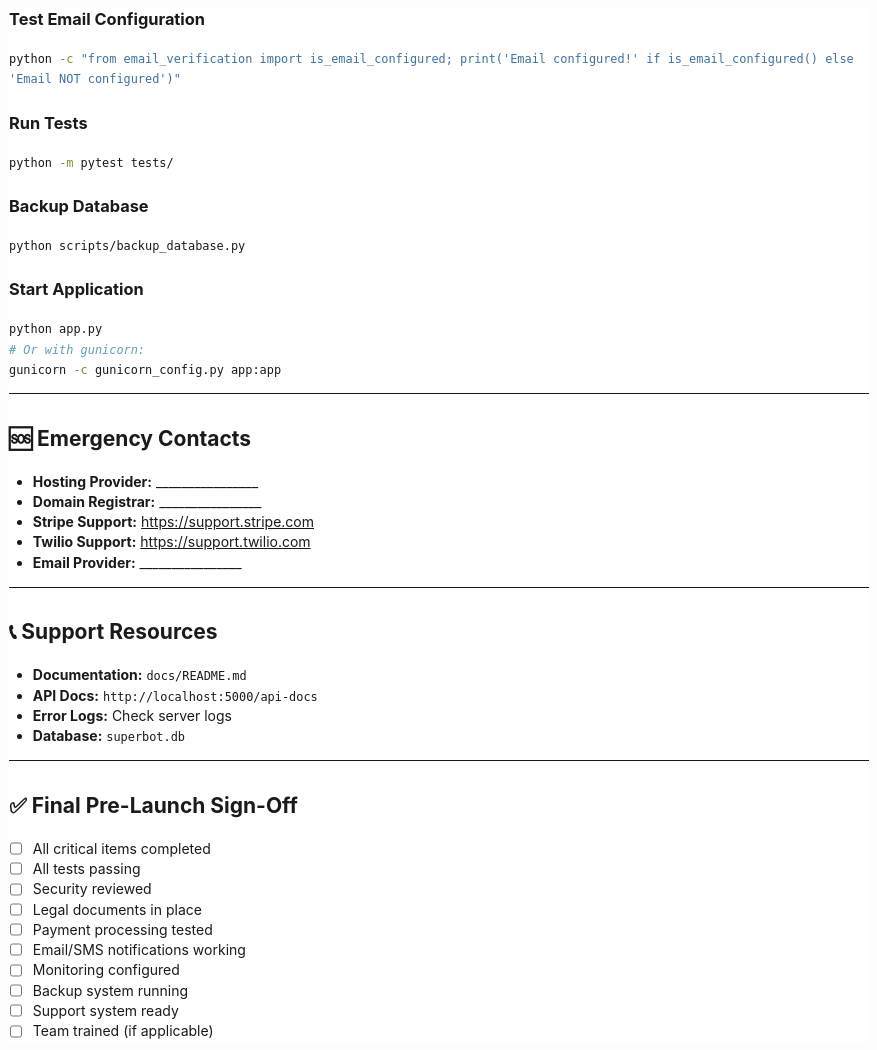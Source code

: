 ### Test Email Configuration
```bash
python -c "from email_verification import is_email_configured; print('Email configured!' if is_email_configured() else 'Email NOT configured')"
```

### Run Tests
```bash
python -m pytest tests/
```

### Backup Database
```bash
python scripts/backup_database.py
```

### Start Application
```bash
python app.py
# Or with gunicorn:
gunicorn -c gunicorn_config.py app:app
```

---

## 🆘 Emergency Contacts

- **Hosting Provider:** ________________
- **Domain Registrar:** ________________
- **Stripe Support:** https://support.stripe.com
- **Twilio Support:** https://support.twilio.com
- **Email Provider:** ________________

---

## 📞 Support Resources

- **Documentation:** `docs/README.md`
- **API Docs:** `http://localhost:5000/api-docs`
- **Error Logs:** Check server logs
- **Database:** `superbot.db`

---

## ✅ Final Pre-Launch Sign-Off

- [ ] All critical items completed
- [ ] All tests passing
- [ ] Security reviewed
- [ ] Legal documents in place
- [ ] Payment processing tested
- [ ] Email/SMS notifications working
- [ ] Monitoring configured
- [ ] Backup system running
- [ ] Support system ready
- [ ] Team trained (if applicable)
